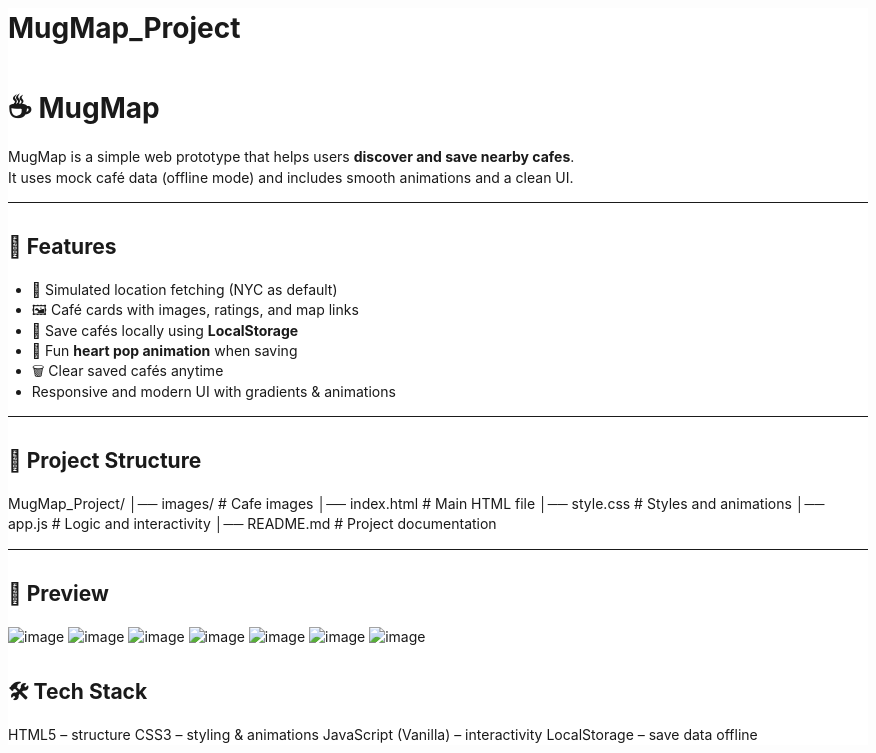 # MugMap_Project
# ☕ MugMap

MugMap is a simple web prototype that helps users **discover and save nearby cafes**.  
It uses mock café data (offline mode) and includes smooth animations and a clean UI.

---

## 🚀 Features
- 📍 Simulated location fetching (NYC as default)
- 🖼️ Café cards with images, ratings, and map links
- 💖 Save cafés locally using **LocalStorage**
- 🎉 Fun **heart pop animation** when saving
- 🗑️ Clear saved cafés anytime
- Responsive and modern UI with gradients & animations

---

## 📂 Project Structure
MugMap_Project/
│── images/ # Cafe images
│── index.html # Main HTML file
│── style.css # Styles and animations
│── app.js # Logic and interactivity
│── README.md # Project documentation

---

## 📸 Preview
<img width="1920" height="1080" alt="image" src="https://github.com/user-attachments/assets/a548e632-e20b-4700-8079-453aa0ada4fd" />
<img width="1920" height="1080" alt="image" src="https://github.com/user-attachments/assets/e5238096-ad9c-428e-ada0-445ee43e70de" />
<img width="1920" height="1080" alt="image" src="https://github.com/user-attachments/assets/7d9c25ba-761b-4c76-b088-4153fd9305f7" />
<img width="1920" height="1080" alt="image" src="https://github.com/user-attachments/assets/316f9f77-fc72-4d7c-8651-0d4f44fbc33d" />
<img width="1920" height="1080" alt="image" src="https://github.com/user-attachments/assets/982948bf-4dc9-48e9-833a-26c89b6e7eb1" />
<img width="1920" height="1080" alt="image" src="https://github.com/user-attachments/assets/78cd91ae-5c4b-4fc1-9a64-99f4c408a32b" />
<img width="1920" height="1080" alt="image" src="https://github.com/user-attachments/assets/3c561b96-e1be-45b3-88f0-41a791ff6334" />

## 🛠️ Tech Stack
HTML5 – structure
CSS3 – styling & animations
JavaScript (Vanilla) – interactivity
LocalStorage – save data offline
